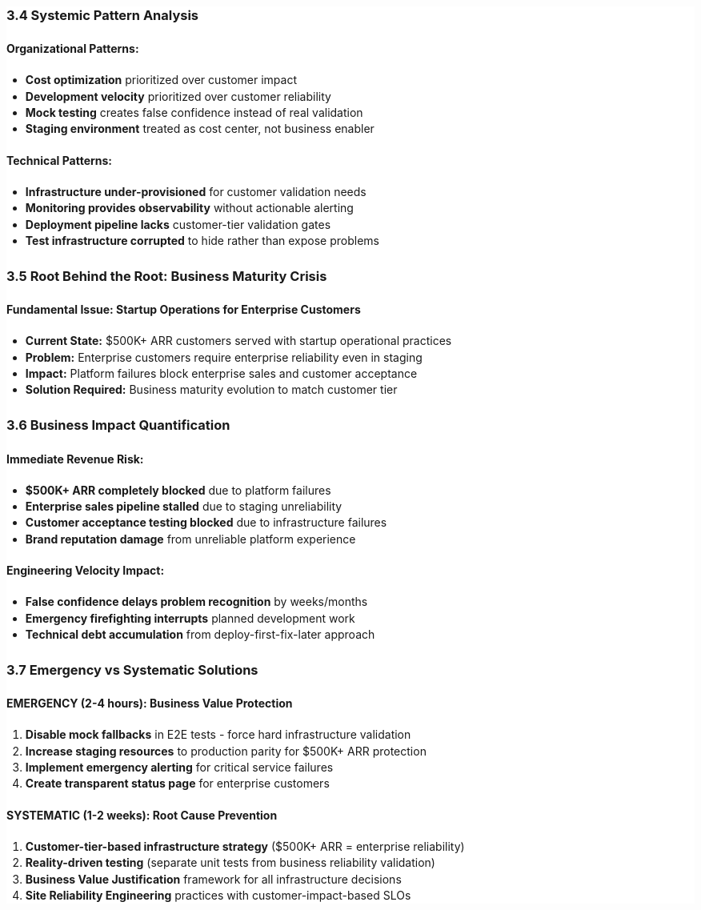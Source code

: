 ### 3.4 Systemic Pattern Analysis

#### **Organizational Patterns:**
- **Cost optimization** prioritized over customer impact
- **Development velocity** prioritized over customer reliability
- **Mock testing** creates false confidence instead of real validation
- **Staging environment** treated as cost center, not business enabler

#### **Technical Patterns:**
- **Infrastructure under-provisioned** for customer validation needs
- **Monitoring provides observability** without actionable alerting
- **Deployment pipeline lacks** customer-tier validation gates
- **Test infrastructure corrupted** to hide rather than expose problems

### 3.5 Root Behind the Root: Business Maturity Crisis

#### **Fundamental Issue: Startup Operations for Enterprise Customers**
- **Current State:** $500K+ ARR customers served with startup operational practices
- **Problem:** Enterprise customers require enterprise reliability even in staging
- **Impact:** Platform failures block enterprise sales and customer acceptance
- **Solution Required:** Business maturity evolution to match customer tier

### 3.6 Business Impact Quantification

#### **Immediate Revenue Risk:**
- **$500K+ ARR completely blocked** due to platform failures
- **Enterprise sales pipeline stalled** due to staging unreliability
- **Customer acceptance testing blocked** due to infrastructure failures
- **Brand reputation damage** from unreliable platform experience

#### **Engineering Velocity Impact:**
- **False confidence delays problem recognition** by weeks/months
- **Emergency firefighting interrupts** planned development work
- **Technical debt accumulation** from deploy-first-fix-later approach

### 3.7 Emergency vs Systematic Solutions

#### **EMERGENCY (2-4 hours): Business Value Protection**
1. **Disable mock fallbacks** in E2E tests - force hard infrastructure validation
2. **Increase staging resources** to production parity for $500K+ ARR protection
3. **Implement emergency alerting** for critical service failures
4. **Create transparent status page** for enterprise customers

#### **SYSTEMATIC (1-2 weeks): Root Cause Prevention**
1. **Customer-tier-based infrastructure strategy** ($500K+ ARR = enterprise reliability)
2. **Reality-driven testing** (separate unit tests from business reliability validation)
3. **Business Value Justification** framework for all infrastructure decisions
4. **Site Reliability Engineering** practices with customer-impact-based SLOs
